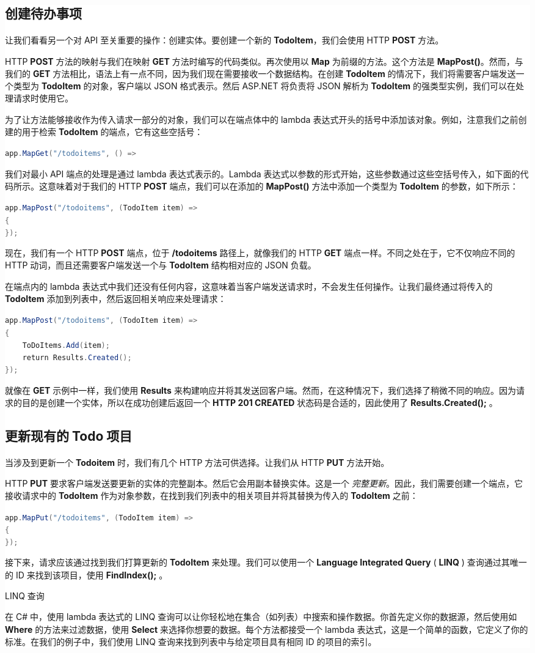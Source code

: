 ## 创建待办事项

让我们看看另一个对 API 至关重要的操作：创建实体。要创建一个新的 **TodoItem**，我们会使用 HTTP **POST** 方法。

HTTP **POST** 方法的映射与我们在映射 **GET** 方法时编写的代码类似。再次使用以 **Map** 为前缀的方法。这个方法是 **MapPost()**。然而，与我们的 **GET** 方法相比，语法上有一点不同，因为我们现在需要接收一个数据结构。在创建 **TodoItem** 的情况下，我们将需要客户端发送一个类型为 **TodoItem** 的对象，客户端以 JSON 格式表示。然后 ASP.NET 将负责将 JSON 解析为 **TodoItem** 的强类型实例，我们可以在处理请求时使用它。

为了让方法能够接收作为传入请求一部分的对象，我们可以在端点体中的 lambda 表达式开头的括号中添加该对象。例如，注意我们之前创建的用于检索 **TodoItem** 的端点，它有这些空括号：

```cs
app.MapGet("/todoitems", () =>
```

我们对最小 API 端点的处理是通过 lambda 表达式表示的。Lambda 表达式以参数的形式开始，这些参数通过这些空括号传入，如下面的代码所示。这意味着对于我们的 HTTP **POST** 端点，我们可以在添加的 **MapPost()** 方法中添加一个类型为 **TodoItem** 的参数，如下所示：

```cs
app.MapPost("/todoitems", (TodoItem item) =>
{
});
```

现在，我们有一个 HTTP **POST** 端点，位于 **/todoitems** 路径上，就像我们的 HTTP **GET** 端点一样。不同之处在于，它不仅响应不同的 HTTP 动词，而且还需要客户端发送一个与 **TodoItem** 结构相对应的 JSON 负载。

在端点内的 lambda 表达式中我们还没有任何内容，这意味着当客户端发送请求时，不会发生任何操作。让我们最终通过将传入的 **TodoItem** 添加到列表中，然后返回相关响应来处理请求：

```cs
app.MapPost("/todoitems", (TodoItem item) =>
{
    ToDoItems.Add(item);
    return Results.Created();
});
```

就像在 **GET** 示例中一样，我们使用 **Results** 来构建响应并将其发送回客户端。然而，在这种情况下，我们选择了稍微不同的响应。因为请求的目的是创建一个实体，所以在成功创建后返回一个 **HTTP 201 CREATED** 状态码是合适的，因此使用了 **Results.Created();** 。

## 更新现有的 Todo 项目

当涉及到更新一个 **Todoitem** 时，我们有几个 HTTP 方法可供选择。让我们从 HTTP **PUT** 方法开始。

HTTP **PUT** 要求客户端发送要更新的实体的完整副本。然后它会用副本替换实体。这是一个 *完整更新*。因此，我们需要创建一个端点，它接收请求中的 **TodoItem** 作为对象参数，在找到我们列表中的相关项目并将其替换为传入的 **TodoItem** 之前：

```cs
app.MapPut("/todoitems", (TodoItem item) =>
{
});
```

接下来，请求应该通过找到我们打算更新的 **TodoItem** 来处理。我们可以使用一个 **Language Integrated Query** ( **LINQ** ) 查询通过其唯一的 ID 来找到该项目，使用 **FindIndex();** 。

LINQ 查询

在 C# 中，使用 lambda 表达式的 LINQ 查询可以让你轻松地在集合（如列表）中搜索和操作数据。你首先定义你的数据源，然后使用如 **Where** 的方法来过滤数据，使用 **Select** 来选择你想要的数据。每个方法都接受一个 lambda 表达式，这是一个简单的函数，它定义了你的标准。在我们的例子中，我们使用 LINQ 查询来找到列表中与给定项目具有相同 ID 的项目的索引。
